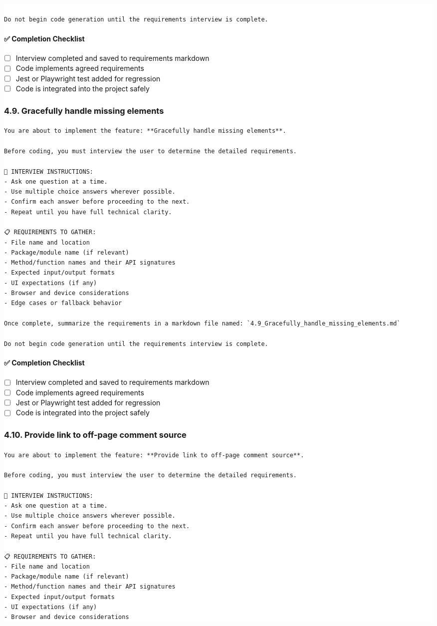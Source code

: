 ```text

Do not begin code generation until the requirements interview is complete.
```

#### ✅ Completion Checklist
- [ ] Interview completed and saved to requirements markdown
- [ ] Code implements agreed requirements
- [ ] Jest or Playwright test added for regression
- [ ] Code is integrated into the project safely

### 4.9. Gracefully handle missing elements

```text
You are about to implement the feature: **Gracefully handle missing elements**.

Before coding, you must interview the user to determine the detailed requirements.

🧠 INTERVIEW INSTRUCTIONS:
- Ask one question at a time.
- Use multiple choice answers wherever possible.
- Confirm each answer before proceeding to the next.
- Repeat until you have full technical clarity.

📋 REQUIREMENTS TO GATHER:
- File name and location
- Package/module name (if relevant)
- Method/function names and their API signatures
- Expected input/output formats
- UI expectations (if any)
- Browser and device considerations
- Edge cases or fallback behavior

Once complete, summarize the requirements in a markdown file named: `4.9_Gracefully_handle_missing_elements.md`

Do not begin code generation until the requirements interview is complete.
```

#### ✅ Completion Checklist
- [ ] Interview completed and saved to requirements markdown
- [ ] Code implements agreed requirements
- [ ] Jest or Playwright test added for regression
- [ ] Code is integrated into the project safely

### 4.10. Provide link to off-page comment source

```text
You are about to implement the feature: **Provide link to off-page comment source**.

Before coding, you must interview the user to determine the detailed requirements.

🧠 INTERVIEW INSTRUCTIONS:
- Ask one question at a time.
- Use multiple choice answers wherever possible.
- Confirm each answer before proceeding to the next.
- Repeat until you have full technical clarity.

📋 REQUIREMENTS TO GATHER:
- File name and location
- Package/module name (if relevant)
- Method/function names and their API signatures
- Expected input/output formats
- UI expectations (if any)
- Browser and device considerations
```
